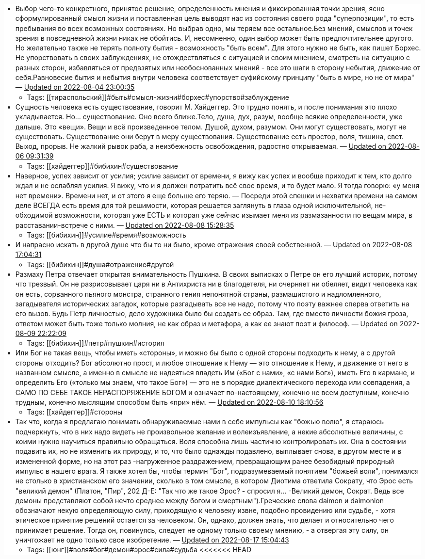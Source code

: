 - Выбор чего-то конкретного, принятое решение, определенность мнения и фиксированная точки зрения, ясно сформулированный смысл жизни и поставленная цель выводят нас из состояния своего рода "суперпозиции", то есть пребывания во всех возможных состояниях. Но выбрав одно, мы теряем все остальное.Без мнений, смыслов и точек зрения в повседневной жизни никак не обойтись. И, несомненно, один выбор может быть предпочтительнее другого. Но желательно также не терять полноту бытия - возможность "быть всем". Для этого нужно не быть, как пишет Борхес. Не упорствовать в своих заблуждениях, не отождествляться с ситуацией и своим мнением, смотреть на ситуацию с разных сторон, избавляться от предвзятых или необоснованных мнений - все это шаги в сторону небытия, движение от себя.Равновесие бытия и небытия внутри человека соответствует суфийскому принципу "быть в мире, но не от мира" — [Updated on 2022-08-04 23:00:35](https://hyp.is/GkoXJBQwEe2UHIfKq1SjVg/www.facebook.com/)
   - Tags: [[тираспольский]]#быть#смысл-жизни#борхес#упорство#заблуждение
- Сущность человека есть существование, говорит М. Хайдеггер. Это трудно понять, и после понимания это плохо укладывается. Но… существование. Оно всего ближе.Тело, душа, дух, разум, вообще всякие определенности, уже дальше. Это «вещи». Вещи и всё произведенное телом. Душой, духом, разумом. Они могут существовать, могут не существовать. Существование они берут в меру существования. Существование есть простор, воля, тишина, свет. Выход, прорыв. Не жалкий рывок раба, а неизбежность освобождения, радостно открываемая. — [Updated on 2022-08-06 09:31:39](https://hyp.is/beOFdBVREe2mNzNXkrXmww/www.facebook.com/)
   - Tags: [[хайдеггер]]#бибихин#существование
- Наверное, успех зависит от усилия; усилие зависит от времени, я вижу как успех и вообще приходит к тем, кто долго ждал и не ослаблял усилия. Я вижу, что и я должен потратить всё свое время, и то будет мало. Я тогда говорю: «у меня нет времени». Времени нет, и от этого я еще больше его теряю. — Посреди этой спешки и нехватки времени на самом деле ВСЕГДА есть время для той решимости, которая решается заглянуть в глаза одной исключительной, не-обходимой возможности, которая уже ЕСТЬ и которая уже сейчас изымает меня из размазанности по вещам мира, в расставании-встрече с ними. — [Updated on 2022-08-08 15:28:35](https://hyp.is/n3JN2hcVEe2ssV9MztdCCw/www.facebook.com/)
   - Tags: [[бибихин]]#усилие#время#возможность
- И напрасно искать в другой душе что бы то ни было, кроме отражения своей собственной. — [Updated on 2022-08-08 17:04:31](https://hyp.is/BpjeGBcjEe2wHeOT1tfQ5A/www.facebook.com/)
   - Tags: [[бибихин]]#душа#отражение#другой
- Размаху Петра отвечает открытая внимательность Пушкина. В своих выписках о Петре он его лучший историк, потому что трезвый. Он не разрисовывает царя ни в Антихриста ни в благодетеля, ни очерняет ни обеляет, видит человека как он есть, сорванного пьяного монстра, странного гения непонятной страны, размашистого и надломленного, загадывателя исторических загадок, которые разгадывать все не надо, потому что поэту важнее сперва ответить на его вызов. Будь Петр личностью, дело художника было бы создать ее образ. Там, где вместо личности божия гроза, ответом может быть тоже только молния, не как образ и метафора, а как ее знают поэт и философ. — [Updated on 2022-08-09 22:22:09](https://hyp.is/j_bR7BgYEe2wgKN3AiBejg/www.facebook.com/)
   - Tags: [[бибихин]]#петр#пушкин#история
- Или Бог не такая вещь, чтобы иметь «стороны», и можно бы было с одной стороны подходить к нему, а с другой стороны отходить? Бог абсолютно прост, и любое отношение к Нему — это отношение к Нему, и движение от него в названном смысле, а именно в смысле не надеяться владеть Им («Бог с нами», «с нами Бог»), иметь Его в кармане, и определить Его («только мы знаем, что такое Бог») — это не в порядке диалектического перехода или совпадения, а САМО ПО СЕБЕ ТАКОЕ НЕРАСПОРЯЖЕНИЕ БОГОМ и означает по-настоящему, конечно не всем доступным, конечно трудным, конечно мыслящим способом быть «при» нём. — [Updated on 2022-08-10 18:10:56](https://hyp.is/ok9xuBi-Ee2rQQPOwaSVbA/www.facebook.com/)
   - Tags: [[хайдеггер]]#стороны
- Так что, когда я предлагаю понимать обнаруживаемые нами в себе импульсы как "божью волю", я стараюсь подчеркнуть, что в них надо видеть не произвольное желание и волеизъявление, а некие абсолютные величины, с коими нужно научиться правильно обращаться. Воля способна лишь частично контролировать их. Она в состоянии подавить их, но не изменить их природу, и то, что было однажды подавлено, выплывает снова, в другом месте и в измененной форме, но на этот раз -нагруженное раздражением, превращающим ранее безобидный природный импульс в нашего врага. Я также хотел бы, чтобы термин "Бог", подразумеваемый понятием "божьей воли", понимался не столько в христианском его значении, сколько в том смысле, в котором Диотима ответила Сократу, что Эрос есть "великий демон" (Платон, "Пир", 202 Д-Е: "Так что же такое Эрос? - спросил я... -Великий демон, Сократ. Ведь все демоны представляют собой нечто среднее между богом и смертным").Греческие слова daimon и daimonion обозначают некую определяющую силу, приходящую к человеку извне, подобно провидению или судьбе, - хотя этическое принятие решений остается за человеком. Он, однако, должен знать, что делает и относительно чего принимает решение. Тогда он, повинуясь, следует не одному только своему мнению, - а отвергая эту силу, он уничтожает не одно только свое изобретение. — [Updated on 2022-08-17 15:04:43](https://hyp.is/x3o8UB4kEe2SXkc13ItboQ/www.facebook.com/)
   - Tags: [[юнг]]#воля#бог#демон#эрос#сила#судьба
<<<<<<< HEAD